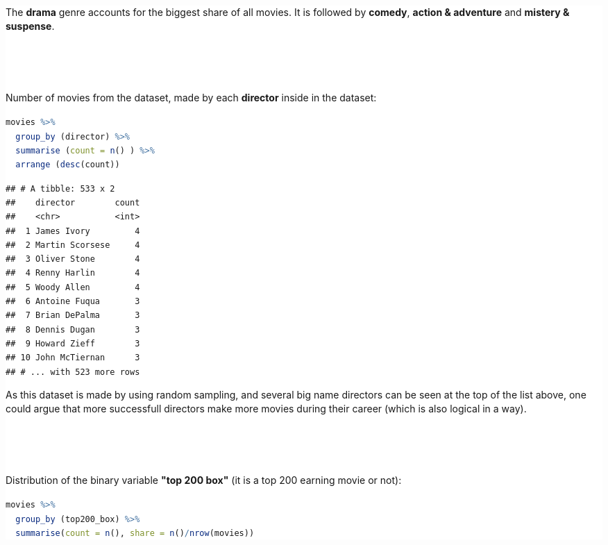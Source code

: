 The **drama** genre accounts for the biggest share of all movies. It is followed by **comedy**, **action & adventure** and **mistery & suspense**.

 

 

Number of movies from the dataset, made by each **director** inside in the dataset:

``` r
movies %>%
  group_by (director) %>%
  summarise (count = n() ) %>%
  arrange (desc(count))
```

    ## # A tibble: 533 x 2
    ##    director        count
    ##    <chr>           <int>
    ##  1 James Ivory         4
    ##  2 Martin Scorsese     4
    ##  3 Oliver Stone        4
    ##  4 Renny Harlin        4
    ##  5 Woody Allen         4
    ##  6 Antoine Fuqua       3
    ##  7 Brian DePalma       3
    ##  8 Dennis Dugan        3
    ##  9 Howard Zieff        3
    ## 10 John McTiernan      3
    ## # ... with 523 more rows

As this dataset is made by using random sampling, and several big name directors can be seen at the top of the list above, one could argue that more successfull directors make more movies during their career (which is also logical in a way).

 

 

Distribution of the binary variable **"top 200 box"** (it is a top 200 earning movie or not):

``` r
movies %>%
  group_by (top200_box) %>%
  summarise(count = n(), share = n()/nrow(movies))
```
